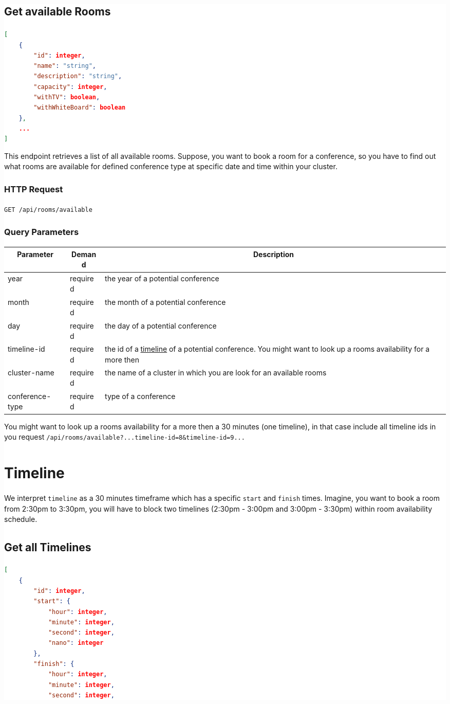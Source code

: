 ## Get available Rooms

```json
[
    {
        "id": integer,
        "name": "string",
        "description": "string",
        "capacity": integer,
        "withTV": boolean,
        "withWhiteBoard": boolean
    },
    ...
]
```

This endpoint retrieves a list of all available rooms. Suppose, you want to book a room for a conference, so you have to find out what rooms are available for defined conference type at specific date and time within your cluster.

### HTTP Request

`GET /api/rooms/available`

### Query Parameters

Parameter | Demand | Description
--------- | -------- | ----------
year | required | the year of a potential conference
month | required | the month of a potential conference
day | required |the day of a potential conference
timeline-id | required | the id of a [timeline](#timelines) of a potential conference. You might want to look up a rooms availability for a more then 
cluster-name | required | the name of a cluster in which you are look for an available rooms
conference-type | required | type of a conference 

<aside class="notice">
You might want to look up a rooms availability for a more then a 30 minutes (one timeline), in that case include all timeline ids in you request
<code>/api/rooms/available?...timeline-id=8&timeline-id=9...</code>
</aside>

# Timeline

We interpret `timeline` as a 30 minutes timeframe which has a specific `start` and `finish` times. Imagine, you want to book a room from 2:30pm to 3:30pm, you will have to block two timelines (2:30pm - 3:00pm and 3:00pm - 3:30pm) within room availability schedule.

## Get all Timelines

```json
[
    {
        "id": integer,
        "start": {
            "hour": integer,
            "minute": integer,
            "second": integer,
            "nano": integer
        },
        "finish": {
            "hour": integer,
            "minute": integer,
            "second": integer,
```